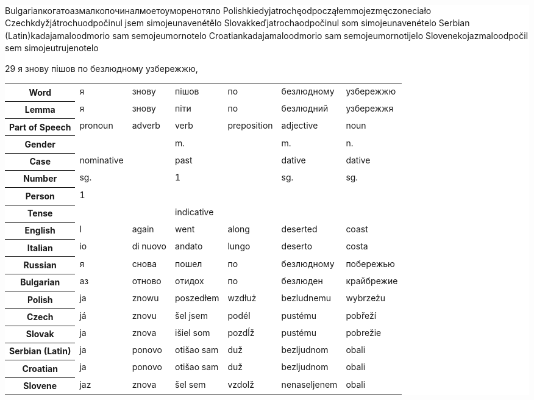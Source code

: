 <tr><th>Bulgarian</th><td>когато</td><td>аз</td><td>малко</td><td>починал</td><td>моето</td><td>уморено</td><td>тяло</td></tr>
<tr><th>Polish</th><td>kiedy</td><td>ja</td><td>trochę</td><td>odpocząłem</td><td>moje</td><td>zmęczone</td><td>ciało</td></tr>
<tr><th>Czech</th><td>když</td><td>já</td><td>trochu</td><td>odpočinul jsem si</td><td>moje</td><td>unavené</td><td>tělo</td></tr>
<tr><th>Slovak</th><td>keď</td><td>ja</td><td>trocha</td><td>odpočinul som si</td><td>moje</td><td>unavené</td><td>telo</td></tr>
<tr><th>Serbian (Latin)</th><td>kada</td><td>ja</td><td>malo</td><td>odmorio sam se</td><td>moje</td><td>umorno</td><td>telo</td></tr>
<tr><th>Croatian</th><td>kada</td><td>ja</td><td>malo</td><td>odmorio sam se</td><td>moje</td><td>umorno</td><td>tijelo</td></tr>
<tr><th>Slovene</th><td>ko</td><td>jaz</td><td>malo</td><td>odpočil sem si</td><td>moje</td><td>utrujeno</td><td>telo</td></tr>
</table>

29 я знову пішов по безлюдному узбережжю,

<table>
<tr><th>Word</th><td>я</td><td>знову</td><td>пішов</td><td>по</td><td>безлюдному</td><td>узбережжю</td></tr>
<tr><th>Lemma</th><td>я</td><td>знову</td><td>піти</td><td>по</td><td>безлюдний</td><td>узбережжя</td></tr>
<tr><th>Part of Speech</th><td>pronoun</td><td>adverb</td><td>verb</td><td>preposition</td><td>adjective</td><td>noun</td></tr>
<tr><th>Gender</th><td></td><td></td><td>m.</td><td></td><td>m.</td><td>n.</td></tr>
<tr><th>Case</th><td>nominative</td><td></td><td>past</td><td></td><td>dative</td><td>dative</td></tr>
<tr><th>Number</th><td>sg.</td><td></td><td>1</td><td></td><td>sg.</td><td>sg.</td></tr>
<tr><th>Person</th><td>1</td><td></td><td></td><td></td><td></td><td></td></tr>
<tr><th>Tense</th><td></td><td></td><td>indicative</td><td></td><td></td><td></td></tr>
<tr><th>English</th><td>I</td><td>again</td><td>went</td><td>along</td><td>deserted</td><td>coast</td></tr>
<tr><th>Italian</th><td>io</td><td>di nuovo</td><td>andato</td><td>lungo</td><td>deserto</td><td>costa</td></tr>
<tr><th>Russian</th><td>я</td><td>снова</td><td>пошел</td><td>по</td><td>безлюдному</td><td>побережью</td></tr>
<tr><th>Bulgarian</th><td>аз</td><td>отново</td><td>отидох</td><td>по</td><td>безлюден</td><td>крайбрежие</td></tr>
<tr><th>Polish</th><td>ja</td><td>znowu</td><td>poszedłem</td><td>wzdłuż</td><td>bezludnemu</td><td>wybrzeżu</td></tr>
<tr><th>Czech</th><td>já</td><td>znovu</td><td>šel jsem</td><td>podél</td><td>pustému</td><td>pobřeží</td></tr>
<tr><th>Slovak</th><td>ja</td><td>znova</td><td>išiel som</td><td>pozdĺž</td><td>pustému</td><td>pobrežie</td></tr>
<tr><th>Serbian (Latin)</th><td>ja</td><td>ponovo</td><td>otišao sam</td><td>duž</td><td>bezljudnom</td><td>obali</td></tr>
<tr><th>Croatian</th><td>ja</td><td>ponovo</td><td>otišao sam</td><td>duž</td><td>bezljudnom</td><td>obali</td></tr>
<tr><th>Slovene</th><td>jaz</td><td>znova</td><td>šel sem</td><td>vzdolž</td><td>nenaseljenem</td><td>obali</td></tr>
</table>
